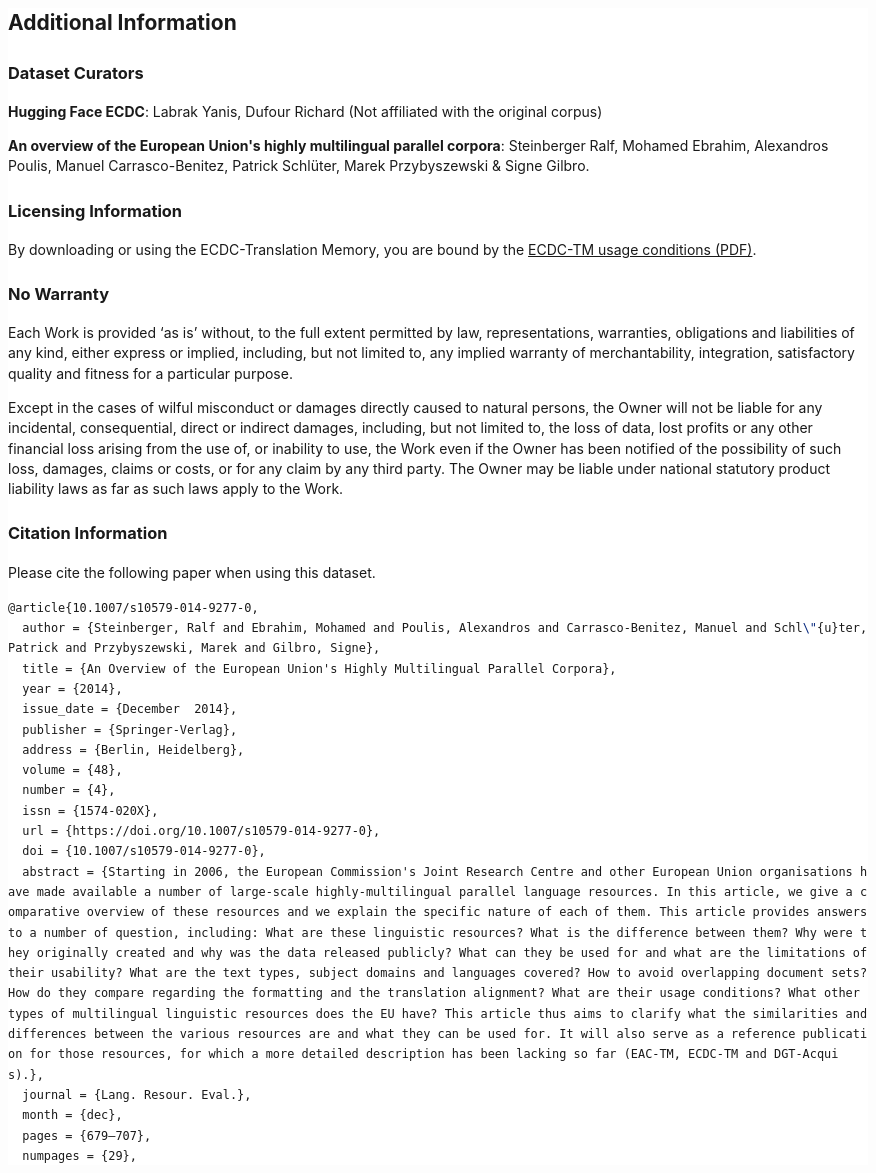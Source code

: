 ## Additional Information

### Dataset Curators

__Hugging Face ECDC__: Labrak Yanis, Dufour Richard (Not affiliated with the original corpus)

__An overview of the European Union's highly multilingual parallel corpora__: Steinberger Ralf, Mohamed Ebrahim, Alexandros Poulis, Manuel Carrasco-Benitez, Patrick Schlüter, Marek Przybyszewski & Signe Gilbro.

### Licensing Information

By downloading or using the ECDC-Translation Memory, you are bound by the [ECDC-TM usage conditions (PDF)](https://wt-public.emm4u.eu/Resources/ECDC-TM/2012_10_Terms-of-Use_ECDC-TM.pdf).

### No Warranty

Each Work is provided ‘as is’ without, to the full extent permitted by law, representations,
warranties, obligations and liabilities of any kind, either express or implied, including, but
not limited to, any implied warranty of merchantability, integration, satisfactory quality and
fitness for a particular purpose.

Except in the cases of wilful misconduct or damages directly caused to natural persons, the
Owner will not be liable for any incidental, consequential, direct or indirect damages,
including, but not limited to, the loss of data, lost profits or any other financial loss arising
from the use of, or inability to use, the Work even if the Owner has been notified of the
possibility of such loss, damages, claims or costs, or for any claim by any third party. The
Owner may be liable under national statutory product liability laws as far as such laws apply
to the Work.

### Citation Information

Please cite the following paper when using this dataset.

```latex
@article{10.1007/s10579-014-9277-0,
  author = {Steinberger, Ralf and Ebrahim, Mohamed and Poulis, Alexandros and Carrasco-Benitez, Manuel and Schl\"{u}ter, Patrick and Przybyszewski, Marek and Gilbro, Signe},
  title = {An Overview of the European Union's Highly Multilingual Parallel Corpora},
  year = {2014},
  issue_date = {December  2014},
  publisher = {Springer-Verlag},
  address = {Berlin, Heidelberg},
  volume = {48},
  number = {4},
  issn = {1574-020X},
  url = {https://doi.org/10.1007/s10579-014-9277-0},
  doi = {10.1007/s10579-014-9277-0},
  abstract = {Starting in 2006, the European Commission's Joint Research Centre and other European Union organisations have made available a number of large-scale highly-multilingual parallel language resources. In this article, we give a comparative overview of these resources and we explain the specific nature of each of them. This article provides answers to a number of question, including: What are these linguistic resources? What is the difference between them? Why were they originally created and why was the data released publicly? What can they be used for and what are the limitations of their usability? What are the text types, subject domains and languages covered? How to avoid overlapping document sets? How do they compare regarding the formatting and the translation alignment? What are their usage conditions? What other types of multilingual linguistic resources does the EU have? This article thus aims to clarify what the similarities and differences between the various resources are and what they can be used for. It will also serve as a reference publication for those resources, for which a more detailed description has been lacking so far (EAC-TM, ECDC-TM and DGT-Acquis).},
  journal = {Lang. Resour. Eval.},
  month = {dec},
  pages = {679–707},
  numpages = {29},
```